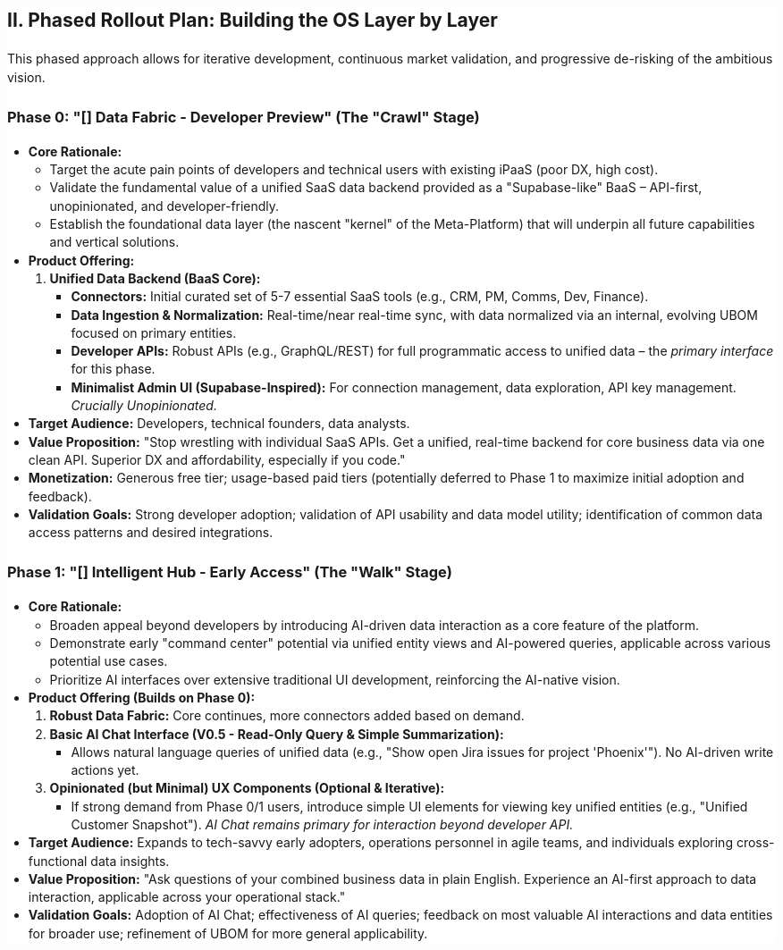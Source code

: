 
## II. Phased Rollout Plan: Building the OS Layer by Layer

This phased approach allows for iterative development, continuous market validation, and progressive de-risking of the ambitious vision.

### Phase 0: "\[<SaaS-OS>\] Data Fabric \- Developer Preview" (The "Crawl" Stage)

* **Core Rationale:**  
  * Target the acute pain points of developers and technical users with existing iPaaS (poor DX, high cost).  
  * Validate the fundamental value of a unified SaaS data backend provided as a "Supabase-like" BaaS – API-first, unopinionated, and developer-friendly.  
  * Establish the foundational data layer (the nascent "kernel" of the Meta-Platform) that will underpin all future capabilities and vertical solutions.  
* **Product Offering:**  
  1. **Unified Data Backend (BaaS Core):**  
     * **Connectors:** Initial curated set of 5-7 essential SaaS tools (e.g., CRM, PM, Comms, Dev, Finance).  
     * **Data Ingestion & Normalization:** Real-time/near real-time sync, with data normalized via an internal, evolving UBOM focused on primary entities.  
     * **Developer APIs:** Robust APIs (e.g., GraphQL/REST) for full programmatic access to unified data – the *primary interface* for this phase.  
     * **Minimalist Admin UI (Supabase-Inspired):** For connection management, data exploration, API key management. *Crucially Unopinionated.*  
* **Target Audience:** Developers, technical founders, data analysts.  
* **Value Proposition:** "Stop wrestling with individual SaaS APIs. Get a unified, real-time backend for core business data via one clean API. Superior DX and affordability, especially if you code."  
* **Monetization:** Generous free tier; usage-based paid tiers (potentially deferred to Phase 1 to maximize initial adoption and feedback).  
* **Validation Goals:** Strong developer adoption; validation of API usability and data model utility; identification of common data access patterns and desired integrations.

### Phase 1: "\[<SaaS-OS>\] Intelligent Hub \- Early Access" (The "Walk" Stage)

* **Core Rationale:**  
  * Broaden appeal beyond developers by introducing AI-driven data interaction as a core feature of the platform.  
  * Demonstrate early "command center" potential via unified entity views and AI-powered queries, applicable across various potential use cases.  
  * Prioritize AI interfaces over extensive traditional UI development, reinforcing the AI-native vision.  
* **Product Offering (Builds on Phase 0):**  
  1. **Robust Data Fabric:** Core continues, more connectors added based on demand.  
  2. **Basic AI Chat Interface (V0.5 \- Read-Only Query & Simple Summarization):**  
     * Allows natural language queries of unified data (e.g., "Show open Jira issues for project 'Phoenix'"). No AI-driven write actions yet.  
  3. **Opinionated (but Minimal) UX Components (Optional & Iterative):**  
     * If strong demand from Phase 0/1 users, introduce simple UI elements for viewing key unified entities (e.g., "Unified Customer Snapshot"). *AI Chat remains primary for interaction beyond developer API.*  
* **Target Audience:** Expands to tech-savvy early adopters, operations personnel in agile teams, and individuals exploring cross-functional data insights.  
* **Value Proposition:** "Ask questions of your combined business data in plain English. Experience an AI-first approach to data interaction, applicable across your operational stack."  
* **Validation Goals:** Adoption of AI Chat; effectiveness of AI queries; feedback on most valuable AI interactions and data entities for broader use; refinement of UBOM for more general applicability.
